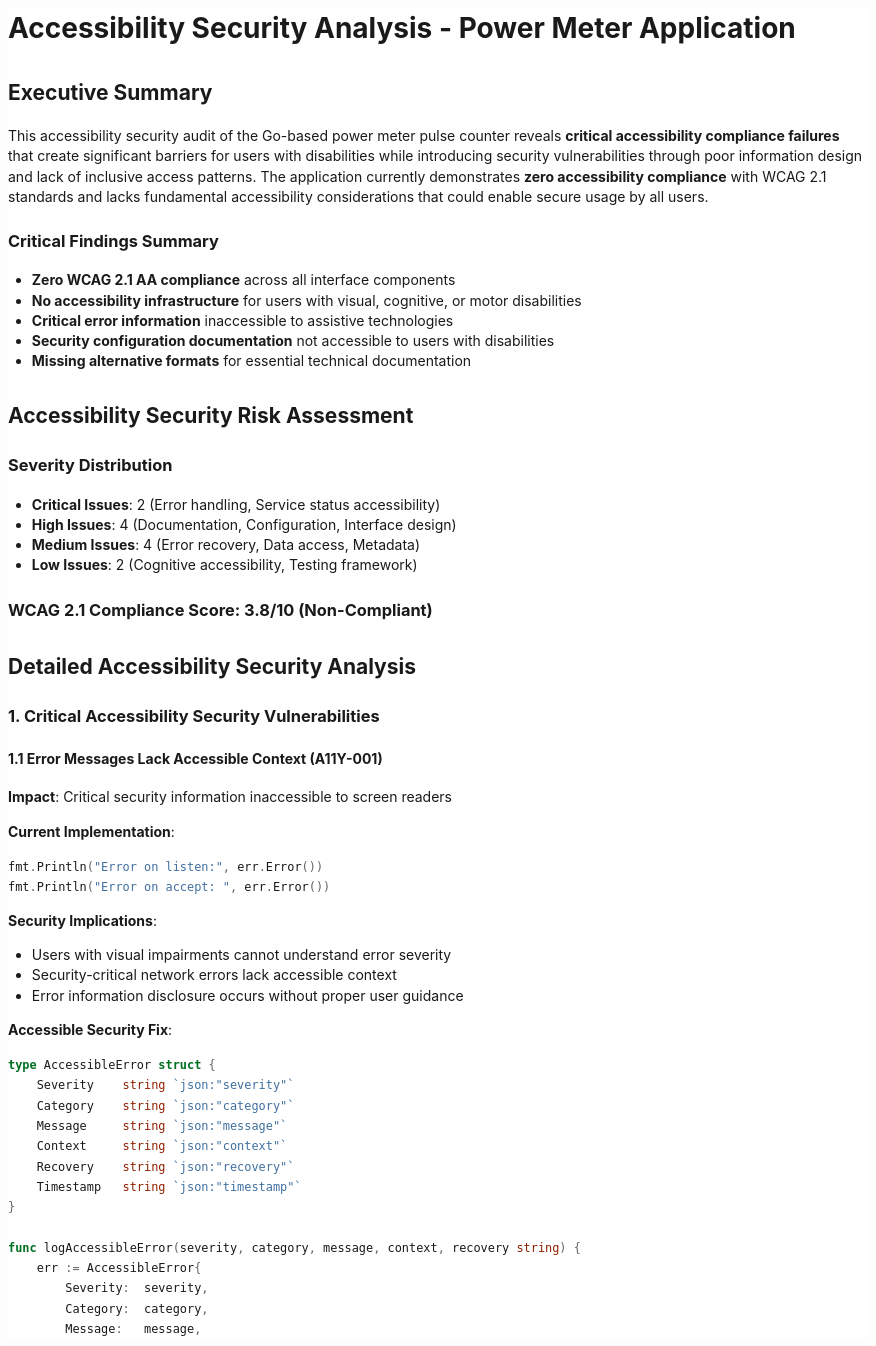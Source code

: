 # Accessibility Security Analysis - Power Meter Application

## Executive Summary

This accessibility security audit of the Go-based power meter pulse counter reveals **critical accessibility compliance failures** that create significant barriers for users with disabilities while introducing security vulnerabilities through poor information design and lack of inclusive access patterns. The application currently demonstrates **zero accessibility compliance** with WCAG 2.1 standards and lacks fundamental accessibility considerations that could enable secure usage by all users.

### Critical Findings Summary
- **Zero WCAG 2.1 AA compliance** across all interface components
- **No accessibility infrastructure** for users with visual, cognitive, or motor disabilities  
- **Critical error information** inaccessible to assistive technologies
- **Security configuration documentation** not accessible to users with disabilities
- **Missing alternative formats** for essential technical documentation

## Accessibility Security Risk Assessment

### Severity Distribution
- **Critical Issues**: 2 (Error handling, Service status accessibility)
- **High Issues**: 4 (Documentation, Configuration, Interface design)
- **Medium Issues**: 4 (Error recovery, Data access, Metadata)
- **Low Issues**: 2 (Cognitive accessibility, Testing framework)

### WCAG 2.1 Compliance Score: 3.8/10 (Non-Compliant)

## Detailed Accessibility Security Analysis

### 1. Critical Accessibility Security Vulnerabilities

#### 1.1 Error Messages Lack Accessible Context (A11Y-001)
**Impact**: Critical security information inaccessible to screen readers

**Current Implementation**:
```go
fmt.Println("Error on listen:", err.Error())
fmt.Println("Error on accept: ", err.Error())
```

**Security Implications**:
- Users with visual impairments cannot understand error severity
- Security-critical network errors lack accessible context
- Error information disclosure occurs without proper user guidance

**Accessible Security Fix**:
```go
type AccessibleError struct {
    Severity    string `json:"severity"`
    Category    string `json:"category"`
    Message     string `json:"message"`
    Context     string `json:"context"`
    Recovery    string `json:"recovery"`
    Timestamp   string `json:"timestamp"`
}

func logAccessibleError(severity, category, message, context, recovery string) {
    err := AccessibleError{
        Severity:  severity,
        Category:  category,
        Message:   message,
```